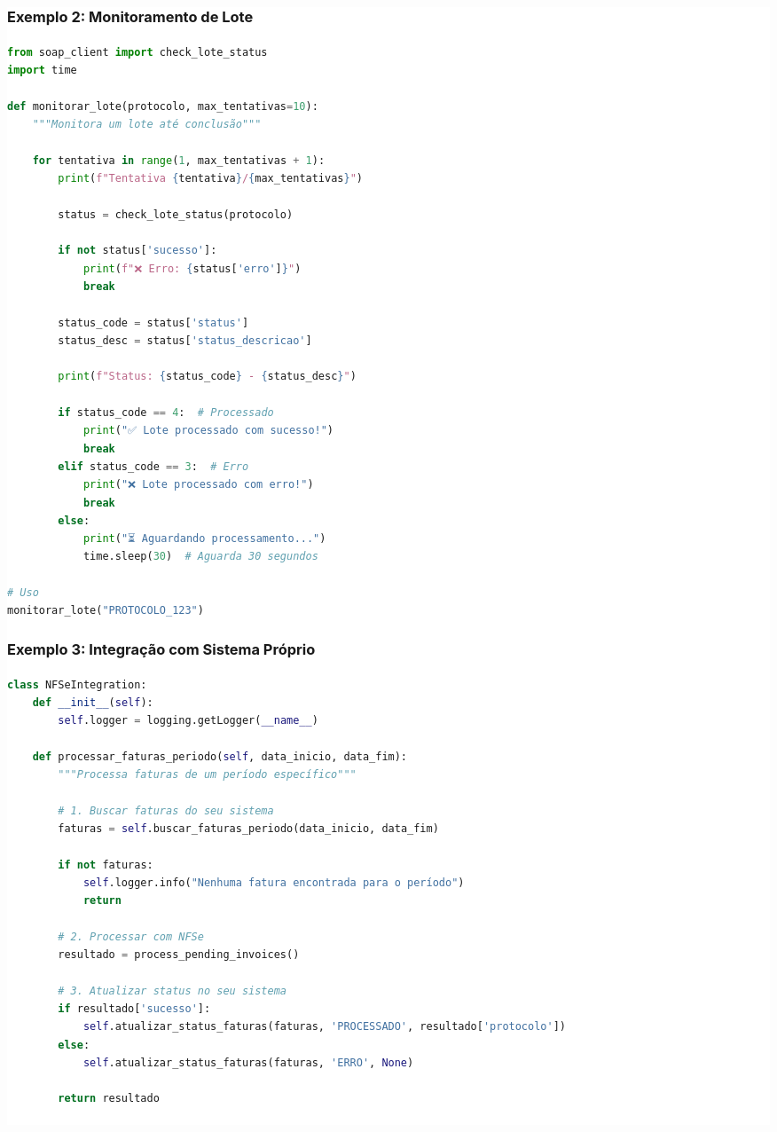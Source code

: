 ### Exemplo 2: Monitoramento de Lote
```python
from soap_client import check_lote_status
import time

def monitorar_lote(protocolo, max_tentativas=10):
    """Monitora um lote até conclusão"""
    
    for tentativa in range(1, max_tentativas + 1):
        print(f"Tentativa {tentativa}/{max_tentativas}")
        
        status = check_lote_status(protocolo)
        
        if not status['sucesso']:
            print(f"❌ Erro: {status['erro']}")
            break
            
        status_code = status['status']
        status_desc = status['status_descricao']
        
        print(f"Status: {status_code} - {status_desc}")
        
        if status_code == 4:  # Processado
            print("✅ Lote processado com sucesso!")
            break
        elif status_code == 3:  # Erro
            print("❌ Lote processado com erro!")
            break
        else:
            print("⏳ Aguardando processamento...")
            time.sleep(30)  # Aguarda 30 segundos

# Uso
monitorar_lote("PROTOCOLO_123")
```

### Exemplo 3: Integração com Sistema Próprio
```python
class NFSeIntegration:
    def __init__(self):
        self.logger = logging.getLogger(__name__)
    
    def processar_faturas_periodo(self, data_inicio, data_fim):
        """Processa faturas de um período específico"""
        
        # 1. Buscar faturas do seu sistema
        faturas = self.buscar_faturas_periodo(data_inicio, data_fim)
        
        if not faturas:
            self.logger.info("Nenhuma fatura encontrada para o período")
            return
        
        # 2. Processar com NFSe
        resultado = process_pending_invoices()
        
        # 3. Atualizar status no seu sistema
        if resultado['sucesso']:
            self.atualizar_status_faturas(faturas, 'PROCESSADO', resultado['protocolo'])
        else:
            self.atualizar_status_faturas(faturas, 'ERRO', None)
        
        return resultado
    
```